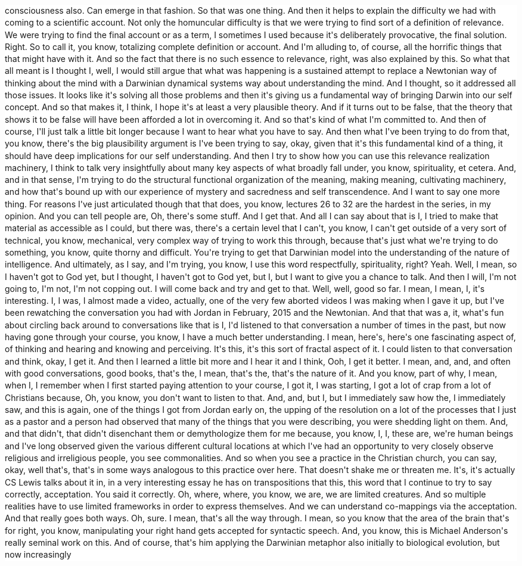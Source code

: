 consciousness also. Can emerge in that fashion. So that was one thing. And then it helps to explain the difficulty we had with coming to a scientific account. Not only the homuncular difficulty is that we were trying to find sort of a definition of relevance. We were trying to find the final account or as a term, I sometimes I used because it's deliberately provocative, the final solution. Right. So to call it, you know, totalizing complete definition or account. And I'm alluding to, of course, all the horrific things that that might have with it. And so the fact that there is no such essence to relevance, right, was also explained by this. So what that all meant is I thought I, well, I would still argue that what was happening is a sustained attempt to replace a Newtonian way of thinking about the mind with a Darwinian dynamical systems way about understanding the mind. And I thought, so it addressed all those issues. It looks like it's solving all those problems and then it's giving us a fundamental way of bringing Darwin into our self concept. And so that makes it, I think, I hope it's at least a very plausible theory. And if it turns out to be false, that the theory that shows it to be false will have been afforded a lot in overcoming it. And so that's kind of what I'm committed to. And then of course, I'll just talk a little bit longer because I want to hear what you have to say. And then what I've been trying to do from that, you know, there's the big plausibility argument is I've been trying to say, okay, given that it's this fundamental kind of a thing, it should have deep implications for our self understanding. And then I try to show how you can use this relevance realization machinery, I think to talk very insightfully about many key aspects of what broadly fall under, you know, spirituality, et cetera. And, and in that sense, I'm trying to do the structural functional organization of the meaning, making meaning, cultivating machinery, and how that's bound up with our experience of mystery and sacredness and self transcendence. And I want to say one more thing. For reasons I've just articulated though that that does, you know, lectures 26 to 32 are the hardest in the series, in my opinion. And you can tell people are, Oh, there's some stuff. And I get that. And all I can say about that is I, I tried to make that material as accessible as I could, but there was, there's a certain level that I can't, you know, I can't get outside of a very sort of technical, you know, mechanical, very complex way of trying to work this through, because that's just what we're trying to do something, you know, quite thorny and difficult. You're trying to get that Darwinian model into the understanding of the nature of intelligence. And ultimately, as I say, and I'm trying, you know, I use this word respectfully, spirituality, right? Yeah. Well, I mean, so I haven't got to God yet, but I thought, I haven't got to God yet, but I, but I want to give you a chance to talk. And then I will, I'm not going to, I'm not, I'm not copping out. I will come back and try and get to that. Well, well, good so far. I mean, I mean, I, it's interesting. I, I was, I almost made a video, actually, one of the very few aborted videos I was making when I gave it up, but I've been rewatching the conversation you had with Jordan in February, 2015 and the Newtonian. And that that was a, it, what's fun about circling back around to conversations like that is I, I'd listened to that conversation a number of times in the past, but now having gone through your course, you know, I have a much better understanding. I mean, here's, here's one fascinating aspect of, of thinking and hearing and knowing and perceiving. It's this, it's this sort of fractal aspect of it. I could listen to that conversation and think, okay, I get it. And then I learned a little bit more and I hear it and I think, Ooh, I get it better. I mean, and, and, and often with good conversations, good books, that's the, I mean, that's the, that's the nature of it. And you know, part of why, I mean, when I, I remember when I first started paying attention to your course, I got it, I was starting, I got a lot of crap from a lot of Christians because, Oh, you know, you don't want to listen to that. And, and, but I, but I immediately saw how the, I immediately saw, and this is again, one of the things I got from Jordan early on, the upping of the resolution on a lot of the processes that I just as a pastor and a person had observed that many of the things that you were describing, you were shedding light on them. And, and that didn't, that didn't disenchant them or demythologize them for me because, you know, I, I, these are, we're human beings and I've long observed given the various different cultural locations at which I've had an opportunity to very closely observe religious and irreligious people, you see commonalities. And so when you see a practice in the Christian church, you can say, okay, well that's, that's in some ways analogous to this practice over here. That doesn't shake me or threaten me. It's, it's actually CS Lewis talks about it in, in a very interesting essay he has on transpositions that this, this word that I continue to try to say correctly, acceptation. You said it correctly. Oh, where, where, you know, we are, we are limited creatures. And so multiple realities have to use limited frameworks in order to express themselves. And we can understand co-mappings via the acceptation. And that really goes both ways. Oh, sure. I mean, that's all the way through. I mean, so you know that the area of the brain that's for right, you know, manipulating your right hand gets accepted for syntactic speech. And, you know, this is Michael Anderson's really seminal work on this. And of course, that's him applying the Darwinian metaphor also initially to biological evolution, but now increasingly